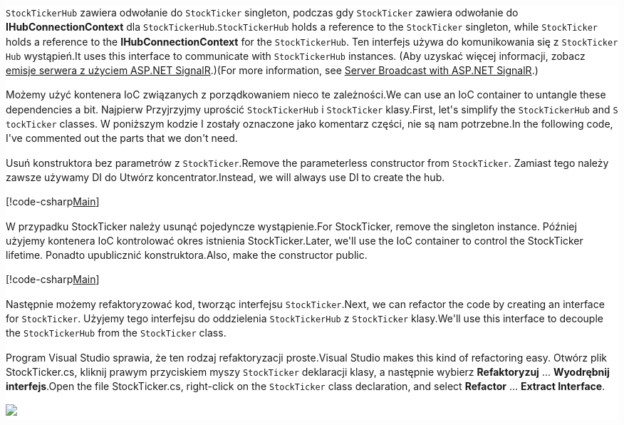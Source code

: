 <span data-ttu-id="dd8bc-152">`StockTickerHub` zawiera odwołanie do `StockTicker` singleton, podczas gdy `StockTicker` zawiera odwołanie do **IHubConnectionContext** dla `StockTickerHub`.</span><span class="sxs-lookup"><span data-stu-id="dd8bc-152">`StockTickerHub` holds a reference to the `StockTicker` singleton, while `StockTicker` holds a reference to the **IHubConnectionContext** for the `StockTickerHub`.</span></span> <span data-ttu-id="dd8bc-153">Ten interfejs używa do komunikowania się z `StockTickerHub` wystąpień.</span><span class="sxs-lookup"><span data-stu-id="dd8bc-153">It uses this interface to communicate with `StockTickerHub` instances.</span></span> <span data-ttu-id="dd8bc-154">(Aby uzyskać więcej informacji, zobacz [emisje serwera z użyciem ASP.NET SignalR](index.md).)</span><span class="sxs-lookup"><span data-stu-id="dd8bc-154">(For more information, see [Server Broadcast with ASP.NET SignalR](index.md).)</span></span>

<span data-ttu-id="dd8bc-155">Możemy użyć kontenera IoC związanych z porządkowaniem nieco te zależności.</span><span class="sxs-lookup"><span data-stu-id="dd8bc-155">We can use an IoC container to untangle these dependencies a bit.</span></span> <span data-ttu-id="dd8bc-156">Najpierw Przyjrzyjmy uprościć `StockTickerHub` i `StockTicker` klasy.</span><span class="sxs-lookup"><span data-stu-id="dd8bc-156">First, let's simplify the `StockTickerHub` and `StockTicker` classes.</span></span> <span data-ttu-id="dd8bc-157">W poniższym kodzie I zostały oznaczone jako komentarz części, nie są nam potrzebne.</span><span class="sxs-lookup"><span data-stu-id="dd8bc-157">In the following code, I've commented out the parts that we don't need.</span></span>

<span data-ttu-id="dd8bc-158">Usuń konstruktora bez parametrów z `StockTicker`.</span><span class="sxs-lookup"><span data-stu-id="dd8bc-158">Remove the parameterless constructor from `StockTicker`.</span></span> <span data-ttu-id="dd8bc-159">Zamiast tego należy zawsze używamy DI do Utwórz koncentrator.</span><span class="sxs-lookup"><span data-stu-id="dd8bc-159">Instead, we will always use DI to create the hub.</span></span>

[!code-csharp[Main](dependency-injection/samples/sample9.cs)]

<span data-ttu-id="dd8bc-160">W przypadku StockTicker należy usunąć pojedyncze wystąpienie.</span><span class="sxs-lookup"><span data-stu-id="dd8bc-160">For StockTicker, remove the singleton instance.</span></span> <span data-ttu-id="dd8bc-161">Później użyjemy kontenera IoC kontrolować okres istnienia StockTicker.</span><span class="sxs-lookup"><span data-stu-id="dd8bc-161">Later, we'll use the IoC container to control the StockTicker lifetime.</span></span> <span data-ttu-id="dd8bc-162">Ponadto upublicznić konstruktora.</span><span class="sxs-lookup"><span data-stu-id="dd8bc-162">Also, make the constructor public.</span></span>

[!code-csharp[Main](dependency-injection/samples/sample10.cs?highlight=7)]

<span data-ttu-id="dd8bc-163">Następnie możemy refaktoryzować kod, tworząc interfejsu `StockTicker`.</span><span class="sxs-lookup"><span data-stu-id="dd8bc-163">Next, we can refactor the code by creating an interface for `StockTicker`.</span></span> <span data-ttu-id="dd8bc-164">Użyjemy tego interfejsu do oddzielenia `StockTickerHub` z `StockTicker` klasy.</span><span class="sxs-lookup"><span data-stu-id="dd8bc-164">We'll use this interface to decouple the `StockTickerHub` from the `StockTicker` class.</span></span>

<span data-ttu-id="dd8bc-165">Program Visual Studio sprawia, że ten rodzaj refaktoryzacji proste.</span><span class="sxs-lookup"><span data-stu-id="dd8bc-165">Visual Studio makes this kind of refactoring easy.</span></span> <span data-ttu-id="dd8bc-166">Otwórz plik StockTicker.cs, kliknij prawym przyciskiem myszy `StockTicker` deklaracji klasy, a następnie wybierz **Refaktoryzuj** ... **Wyodrębnij interfejs**.</span><span class="sxs-lookup"><span data-stu-id="dd8bc-166">Open the file StockTicker.cs, right-click on the `StockTicker` class declaration, and select **Refactor** ... **Extract Interface**.</span></span>

![](dependency-injection/_static/image1.png)
